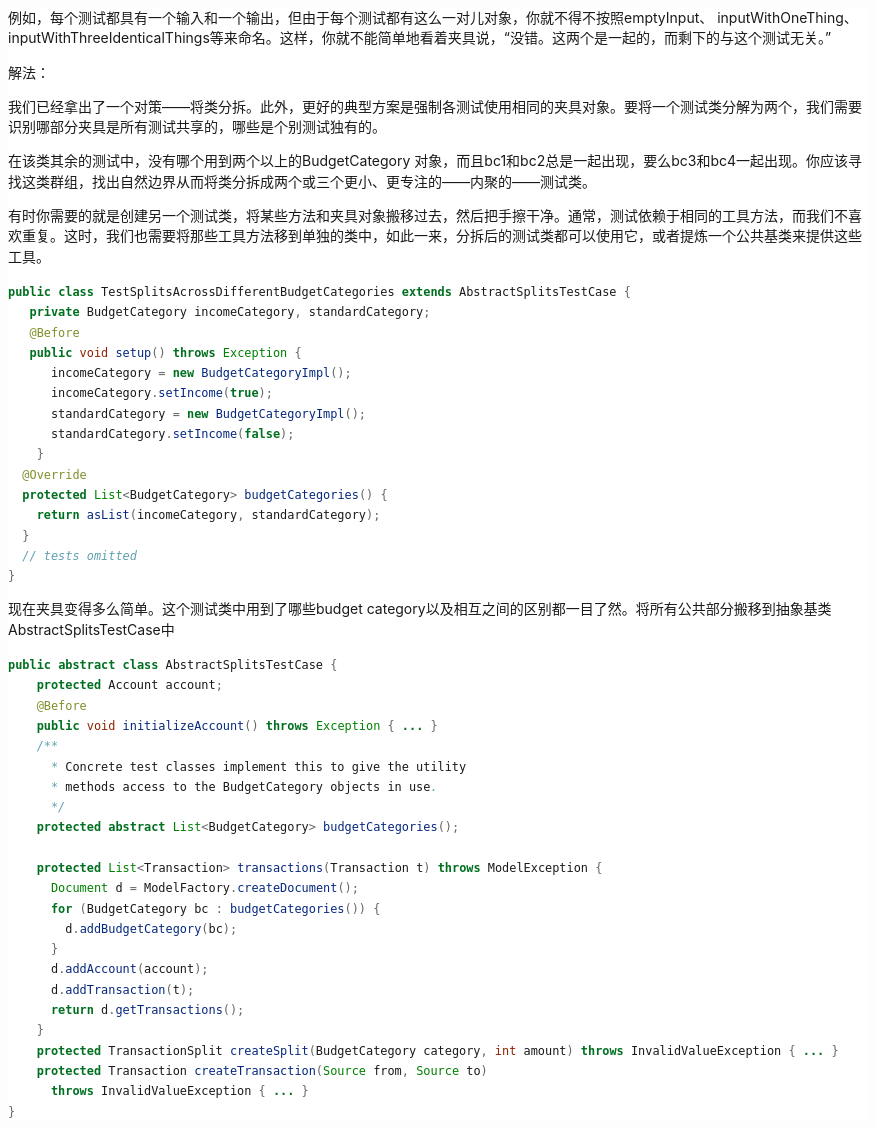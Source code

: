 例如，每个测试都具有一个输入和一个输出，但由于每个测试都有这么一对儿对象，你就不得不按照emptyInput、 inputWithOneThing、inputWithThreeIdenticalThings等来命名。这样，你就不能简单地看着夹具说，“没错。这两个是一起的，而剩下的与这个测试无关。”



解法：

我们已经拿出了一个对策——将类分拆。此外，更好的典型方案是强制各测试使用相同的夹具对象。要将一个测试类分解为两个，我们需要识别哪部分夹具是所有测试共享的，哪些是个别测试独有的。

在该类其余的测试中，没有哪个用到两个以上的BudgetCategory 对象，而且bc1和bc2总是一起出现，要么bc3和bc4一起出现。你应该寻找这类群组，找出自然边界从而将类分拆成两个或三个更小、更专注的——内聚的——测试类。

有时你需要的就是创建另一个测试类，将某些方法和夹具对象搬移过去，然后把手擦干净。通常，测试依赖于相同的工具方法，而我们不喜欢重复。这时，我们也需要将那些工具方法移到单独的类中，如此一来，分拆后的测试类都可以使用它，或者提炼一个公共基类来提供这些工具。

```java
public class TestSplitsAcrossDifferentBudgetCategories extends AbstractSplitsTestCase {
   private BudgetCategory incomeCategory, standardCategory;
   @Before
   public void setup() throws Exception {
      incomeCategory = new BudgetCategoryImpl();
      incomeCategory.setIncome(true);
      standardCategory = new BudgetCategoryImpl();
      standardCategory.setIncome(false);
	}
  @Override
  protected List<BudgetCategory> budgetCategories() {
    return asList(incomeCategory, standardCategory);
  }
  // tests omitted
}
```

现在夹具变得多么简单。这个测试类中用到了哪些budget category以及相互之间的区别都一目了然。将所有公共部分搬移到抽象基类AbstractSplitsTestCase中

```java
public abstract class AbstractSplitsTestCase {
    protected Account account;
    @Before
    public void initializeAccount() throws Exception { ... }
    /**
      * Concrete test classes implement this to give the utility
      * methods access to the BudgetCategory objects in use.
      */
    protected abstract List<BudgetCategory> budgetCategories();

    protected List<Transaction> transactions(Transaction t) throws ModelException {
      Document d = ModelFactory.createDocument();
      for (BudgetCategory bc : budgetCategories()) {
        d.addBudgetCategory(bc);
      }
      d.addAccount(account);
      d.addTransaction(t);
      return d.getTransactions();
    }
    protected TransactionSplit createSplit(BudgetCategory category, int amount) throws InvalidValueException { ... }
    protected Transaction createTransaction(Source from, Source to)
      throws InvalidValueException { ... }
}
```
